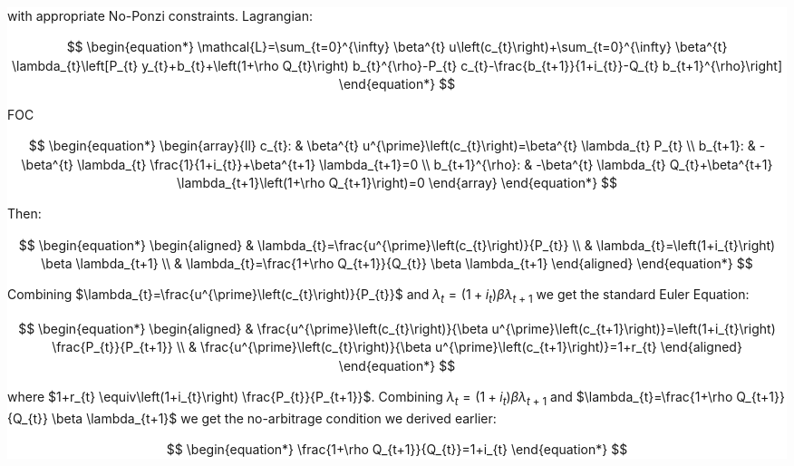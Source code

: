 with appropriate No-Ponzi constraints.
Lagrangian:

$$
\begin{equation*}
\mathcal{L}=\sum_{t=0}^{\infty} \beta^{t} u\left(c_{t}\right)+\sum_{t=0}^{\infty} \beta^{t} \lambda_{t}\left[P_{t} y_{t}+b_{t}+\left(1+\rho Q_{t}\right) b_{t}^{\rho}-P_{t} c_{t}-\frac{b_{t+1}}{1+i_{t}}-Q_{t} b_{t+1}^{\rho}\right]
\end{equation*}
$$

FOC

$$
\begin{equation*}
\begin{array}{ll}
c_{t}: & \beta^{t} u^{\prime}\left(c_{t}\right)=\beta^{t} \lambda_{t} P_{t} \\
b_{t+1}: & -\beta^{t} \lambda_{t} \frac{1}{1+i_{t}}+\beta^{t+1} \lambda_{t+1}=0 \\
b_{t+1}^{\rho}: & -\beta^{t} \lambda_{t} Q_{t}+\beta^{t+1} \lambda_{t+1}\left(1+\rho Q_{t+1}\right)=0
\end{array}
\end{equation*}
$$

Then:

$$
\begin{equation*}
\begin{aligned}
& \lambda_{t}=\frac{u^{\prime}\left(c_{t}\right)}{P_{t}} \\
& \lambda_{t}=\left(1+i_{t}\right) \beta \lambda_{t+1} \\
& \lambda_{t}=\frac{1+\rho Q_{t+1}}{Q_{t}} \beta \lambda_{t+1}
\end{aligned}
\end{equation*}
$$

Combining $\lambda_{t}=\frac{u^{\prime}\left(c_{t}\right)}{P_{t}}$ and $\lambda_{t}=\left(1+i_{t}\right) \beta \lambda_{t+1}$ we get the standard Euler Equation:

$$
\begin{equation*}
\begin{aligned}
& \frac{u^{\prime}\left(c_{t}\right)}{\beta u^{\prime}\left(c_{t+1}\right)}=\left(1+i_{t}\right) \frac{P_{t}}{P_{t+1}} \\
& \frac{u^{\prime}\left(c_{t}\right)}{\beta u^{\prime}\left(c_{t+1}\right)}=1+r_{t}
\end{aligned}
\end{equation*}
$$

where $1+r_{t} \equiv\left(1+i_{t}\right) \frac{P_{t}}{P_{t+1}}$.
Combining $\lambda_{t}=\left(1+i_{t}\right) \beta \lambda_{t+1}$ and $\lambda_{t}=\frac{1+\rho Q_{t+1}}{Q_{t}} \beta \lambda_{t+1}$ we get the no-arbitrage condition we derived earlier:

$$
\begin{equation*}
\frac{1+\rho Q_{t+1}}{Q_{t}}=1+i_{t}
\end{equation*}
$$


[^0]:    ${ }^{1}$ When $\rho=0$ and $k=1$ set $\rho^{k-1}=0^{0}=1$. As shown later, the constraint $\rho<\frac{1}{\beta}$ is included to ensure a well-defined duration in steady state.
[^1]:    ${ }^{3}$ We use the term long-period bonds to denote the bonds with exponentially decaying coupons.